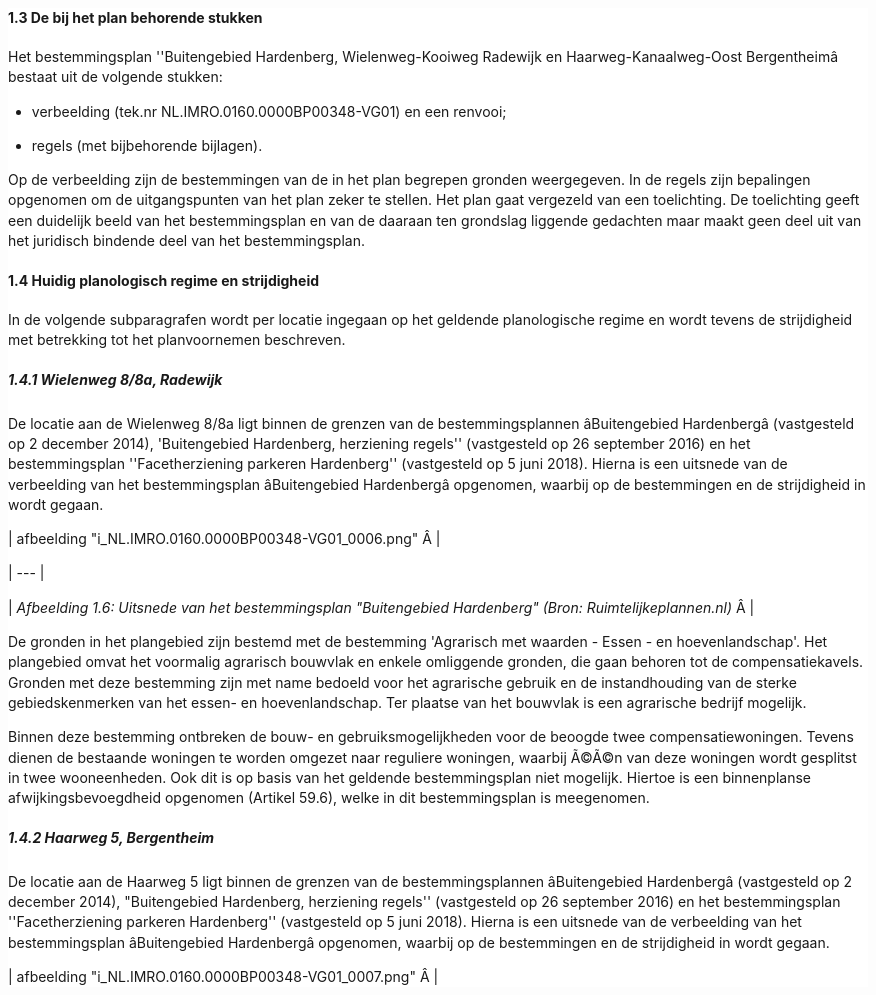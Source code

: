 #### 1\.3 De bij het plan behorende stukken

Het bestemmingsplan ''Buitengebied Hardenberg, Wielenweg\-Kooiweg Radewijk en Haarweg\-Kanaalweg\-Oost Bergentheimâ bestaat uit de volgende stukken:

* verbeelding (tek.nr NL.IMRO.0160\.0000BP00348\-VG01\) en een renvooi;

* regels (met bijbehorende bijlagen).

Op de verbeelding zijn de bestemmingen van de in het plan begrepen gronden weergegeven. In de regels zijn bepalingen opgenomen om de uitgangspunten van het plan zeker te stellen. Het plan gaat vergezeld van een toelichting. De toelichting geeft een duidelijk beeld van het bestemmingsplan en van de daaraan ten grondslag liggende gedachten maar maakt geen deel uit van het juridisch bindende deel van het bestemmingsplan.

#### 1\.4 Huidig planologisch regime en strijdigheid

In de volgende subparagrafen wordt per locatie ingegaan op het geldende planologische regime en wordt tevens de strijdigheid met betrekking tot het planvoornemen beschreven.

##### 1\.4\.1 Wielenweg 8/8a, Radewijk

De locatie aan de Wielenweg 8/8a ligt binnen de grenzen van de bestemmingsplannen âBuitengebied Hardenbergâ (vastgesteld op 2 december 2014\), 'Buitengebied Hardenberg, herziening regels'' (vastgesteld op 26 september 2016\) en het bestemmingsplan ''Facetherziening parkeren Hardenberg'' (vastgesteld op 5 juni 2018\). Hierna is een uitsnede van de verbeelding van het bestemmingsplan âBuitengebied Hardenbergâ opgenomen, waarbij op de bestemmingen en de strijdigheid in wordt gegaan.

| afbeelding "i_NL.IMRO.0160.0000BP00348-VG01_0006.png"      Â |

| --- |

| *Afbeelding 1\.6: Uitsnede van het bestemmingsplan "Buitengebied Hardenberg" (Bron: Ruimtelijkeplannen.nl)*   Â |

De gronden in het plangebied zijn bestemd met de bestemming 'Agrarisch met waarden \- Essen \- en hoevenlandschap'. Het plangebied omvat het voormalig agrarisch bouwvlak en enkele omliggende gronden, die gaan behoren tot de compensatiekavels. Gronden met deze bestemming zijn met name bedoeld voor het agrarische gebruik en de instandhouding van de sterke gebiedskenmerken van het essen\- en hoevenlandschap. Ter plaatse van het bouwvlak is een agrarische bedrijf mogelijk.

Binnen deze bestemming ontbreken de bouw\- en gebruiksmogelijkheden voor de beoogde twee compensatiewoningen. Tevens dienen de bestaande woningen te worden omgezet naar reguliere woningen, waarbij Ã©Ã©n van deze woningen wordt gesplitst in twee wooneenheden. Ook dit is op basis van het geldende bestemmingsplan niet mogelijk. Hiertoe is een binnenplanse afwijkingsbevoegdheid opgenomen (Artikel 59\.6\), welke in dit bestemmingsplan is meegenomen.

##### 1\.4\.2 Haarweg 5, Bergentheim

De locatie aan de Haarweg 5 ligt binnen de grenzen van de bestemmingsplannen âBuitengebied Hardenbergâ (vastgesteld op 2 december 2014\), "Buitengebied Hardenberg, herziening regels'' (vastgesteld op 26 september 2016\) en het bestemmingsplan ''Facetherziening parkeren Hardenberg'' (vastgesteld op 5 juni 2018\). Hierna is een uitsnede van de verbeelding van het bestemmingsplan âBuitengebied Hardenbergâ opgenomen, waarbij op de bestemmingen en de strijdigheid in wordt gegaan.

| afbeelding "i_NL.IMRO.0160.0000BP00348-VG01_0007.png"      Â |
